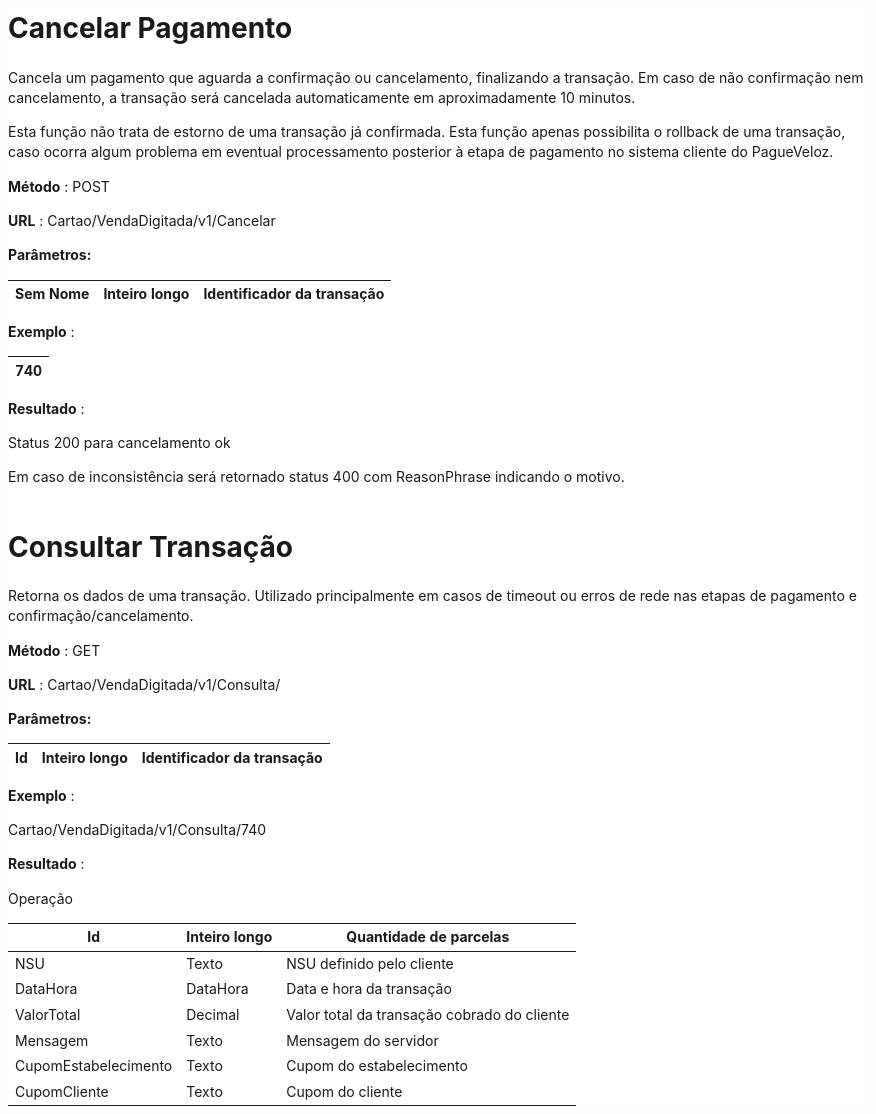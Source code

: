 # Cancelar Pagamento

Cancela um pagamento que aguarda a confirmação ou cancelamento, finalizando a transação. Em caso de não confirmação nem cancelamento, a transação será cancelada automaticamente em aproximadamente 10 minutos.

Esta função não trata de estorno de uma transação já confirmada. Esta função apenas possibilita o rollback de uma transação, caso ocorra algum problema em eventual processamento posterior à etapa de pagamento no sistema cliente do PagueVeloz.

**Método** : POST

**URL** : Cartao/VendaDigitada/v1/Cancelar

**Parâmetros:**

| Sem Nome | Inteiro longo | Identificador da transação |
| --- | --- | --- |

**Exemplo** :

| 740 |
| --- |

**Resultado** :

Status 200 para cancelamento ok

Em caso de inconsistência será retornado status 400 com ReasonPhrase indicando o motivo.

# Consultar Transação

Retorna os dados de uma transação. Utilizado principalmente em casos de timeout ou erros de rede nas etapas de pagamento e confirmação/cancelamento.

**Método** : GET

**URL** : Cartao/VendaDigitada/v1/Consulta/

**Parâmetros:**

| Id | Inteiro longo | Identificador da transação |
| --- | --- | --- |

**Exemplo** :

Cartao/VendaDigitada/v1/Consulta/740

**Resultado** :

Operação

| Id | Inteiro longo | Quantidade de parcelas |
| --- | --- | --- |
| NSU | Texto | NSU definido pelo cliente |
| DataHora | DataHora | Data e hora da transação |
| ValorTotal | Decimal | Valor total da transação cobrado do cliente |
| Mensagem | Texto | Mensagem do servidor |
| CupomEstabelecimento | Texto | Cupom do estabelecimento |
| CupomCliente | Texto | Cupom do cliente |
